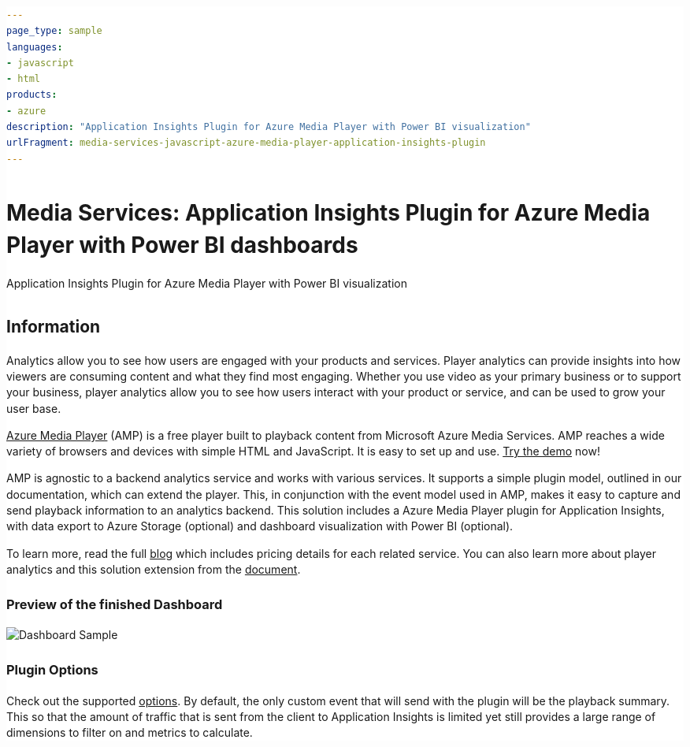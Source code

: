 ```yaml
---
page_type: sample
languages:
- javascript
- html
products:
- azure
description: "Application Insights Plugin for Azure Media Player with Power BI visualization"
urlFragment: media-services-javascript-azure-media-player-application-insights-plugin
---
```


# Media Services: Application Insights Plugin for Azure Media Player with Power BI dashboards

Application Insights Plugin for Azure Media Player with Power BI visualization

## Information
Analytics allow you to see how users are engaged with your products and services. Player analytics can provide insights into how viewers are consuming content and what they find most engaging. Whether you use video as your primary business or to support your business, player analytics allow you to see how users interact with your product or service, and can be used to grow your user base.

[Azure Media Player](http://aka.ms/azuremediaplayer) (AMP) is a free player built to playback content from Microsoft Azure Media Services. AMP reaches a wide variety of browsers and devices with simple HTML and JavaScript. It is easy to set up and use. [Try the demo](http://aka.ms/azuremediaplayer) now!

AMP is agnostic to a backend analytics service and works with various services. It supports a simple plugin model, outlined in our documentation, which can extend the player. This, in conjunction with the event model used in AMP, makes it easy to capture and send playback information to an analytics backend. This solution includes a Azure Media Player plugin for Application Insights, with data export to Azure Storage (optional) and dashboard visualization with Power BI (optional). 

To learn more, read the full [blog](https://azure.microsoft.com/en-us/blog/player-analytics-azure-media-player-plugin/) which includes pricing details for each related service.  You can also learn more about player analytics and this solution extension from the [document](https://github.com/Azure-Samples/media-services-javascript-azure-media-player-application-insights-plugin/blob/master/VideoTelemetry_AI.docx?raw=true).

### Preview of the finished Dashboard
![Dashboard Sample](https://github.com/Azure-Samples/media-services-javascript-azure-media-player-application-insights-plugin/raw/master/img/power-bi-dashboard.png)

### Plugin Options
Check out the supported [options](https://github.com/Azure-Samples/media-services-javascript-azure-media-player-application-insights-plugin/blob/master/options.md).  By default, the only custom event that will send with the plugin will be the playback summary.  This so that the amount of traffic that is sent from the client to Application Insights is limited yet still provides a large range of dimensions to filter on and metrics to calculate.
